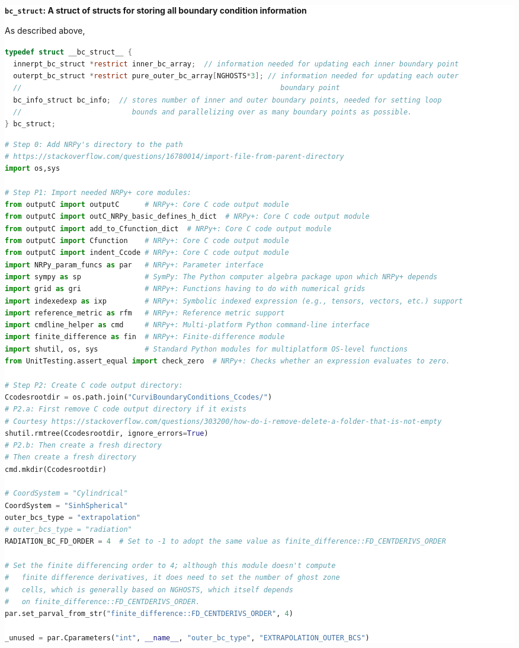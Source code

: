 **`bc_struct`: A struct of structs for storing all boundary condition information**

As described above, 

```C
typedef struct __bc_struct__ {
  innerpt_bc_struct *restrict inner_bc_array;  // information needed for updating each inner boundary point
  outerpt_bc_struct *restrict pure_outer_bc_array[NGHOSTS*3]; // information needed for updating each outer
  //                                                             boundary point
  bc_info_struct bc_info;  // stores number of inner and outer boundary points, needed for setting loop
  //                          bounds and parallelizing over as many boundary points as possible.
} bc_struct;
```


```python
# Step 0: Add NRPy's directory to the path
# https://stackoverflow.com/questions/16780014/import-file-from-parent-directory
import os,sys

# Step P1: Import needed NRPy+ core modules:
from outputC import outputC      # NRPy+: Core C code output module
from outputC import outC_NRPy_basic_defines_h_dict  # NRPy+: Core C code output module
from outputC import add_to_Cfunction_dict  # NRPy+: Core C code output module
from outputC import Cfunction    # NRPy+: Core C code output module
from outputC import indent_Ccode # NRPy+: Core C code output module
import NRPy_param_funcs as par   # NRPy+: Parameter interface
import sympy as sp               # SymPy: The Python computer algebra package upon which NRPy+ depends
import grid as gri               # NRPy+: Functions having to do with numerical grids
import indexedexp as ixp         # NRPy+: Symbolic indexed expression (e.g., tensors, vectors, etc.) support
import reference_metric as rfm   # NRPy+: Reference metric support
import cmdline_helper as cmd     # NRPy+: Multi-platform Python command-line interface
import finite_difference as fin  # NRPy+: Finite-difference module
import shutil, os, sys           # Standard Python modules for multiplatform OS-level functions
from UnitTesting.assert_equal import check_zero  # NRPy+: Checks whether an expression evaluates to zero.

# Step P2: Create C code output directory:
Ccodesrootdir = os.path.join("CurviBoundaryConditions_Ccodes/")
# P2.a: First remove C code output directory if it exists
# Courtesy https://stackoverflow.com/questions/303200/how-do-i-remove-delete-a-folder-that-is-not-empty
shutil.rmtree(Ccodesrootdir, ignore_errors=True)
# P2.b: Then create a fresh directory
# Then create a fresh directory
cmd.mkdir(Ccodesrootdir)

# CoordSystem = "Cylindrical"
CoordSystem = "SinhSpherical"
outer_bcs_type = "extrapolation"
# outer_bcs_type = "radiation"
RADIATION_BC_FD_ORDER = 4  # Set to -1 to adopt the same value as finite_difference::FD_CENTDERIVS_ORDER

# Set the finite differencing order to 4; although this module doesn't compute
#   finite difference derivatives, it does need to set the number of ghost zone
#   cells, which is generally based on NGHOSTS, which itself depends
#   on finite_difference::FD_CENTDERIVS_ORDER.
par.set_parval_from_str("finite_difference::FD_CENTDERIVS_ORDER", 4)

_unused = par.Cparameters("int", __name__, "outer_bc_type", "EXTRAPOLATION_OUTER_BCS")
```